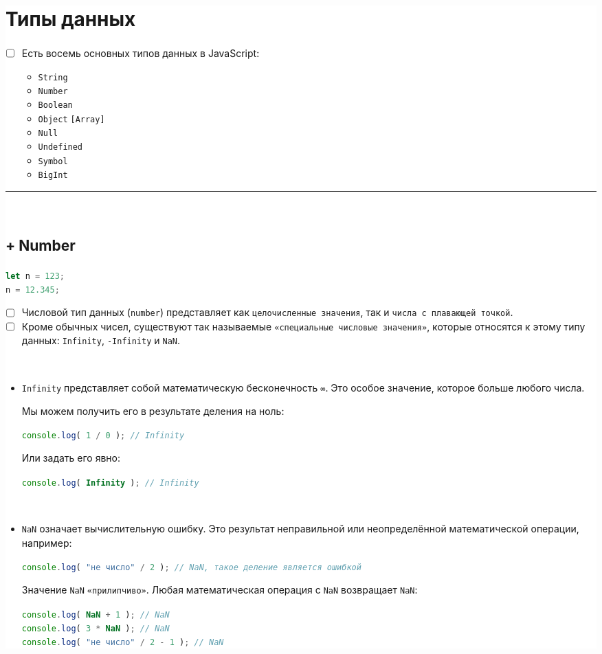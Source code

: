 # Типы данных

- [ ] Есть восемь основных типов данных в JavaScript:

  + `String`
  + `Number`
  + `Boolean`
  + `Object` `[Array]`
  + `Null`
  + `Undefined`
  + `Symbol`
  + `BigInt`

<hr>
<br>

<h2>+ Number</h2>

```javascript
let n = 123;
n = 12.345;
```

- [ ] Числовой тип данных (`number`) представляет как `целочисленные значения`, так и `числа с плавающей точкой`.
- [ ] Кроме обычных чисел, существуют так называемые `«специальные числовые значения»`, которые относятся к этому типу данных: `Infinity`, `-Infinity` и `NaN`.

<br>

+ `Infinity` представляет собой математическую бесконечность `∞`. Это особое значение, которое больше любого числа.

  Мы можем получить его в результате деления на ноль:

  ```javascript
  console.log( 1 / 0 ); // Infinity
  ```

  Или задать его явно:

  ```javascript
  console.log( Infinity ); // Infinity
  ```

<br>

+ `NaN` означает вычислительную ошибку. Это результат неправильной или неопределённой математической операции, например:

  ```javascript
  console.log( "не число" / 2 ); // NaN, такое деление является ошибкой
  ```

  Значение `NaN` `«прилипчиво»`. Любая математическая операция с `NaN` возвращает `NaN`:

  ```javascript
  console.log( NaN + 1 ); // NaN
  console.log( 3 * NaN ); // NaN
  console.log( "не число" / 2 - 1 ); // NaN
  ```
